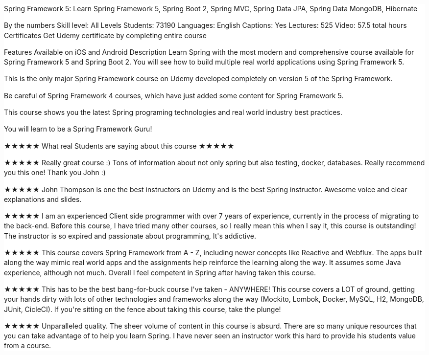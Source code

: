 Spring Framework 5: Learn Spring Framework 5, Spring Boot 2, Spring MVC, Spring Data JPA, Spring Data MongoDB, Hibernate

By the numbers
Skill level: All Levels
Students: 73190
Languages: English
Captions: Yes
Lectures: 525
Video: 57.5 total hours
Certificates
Get Udemy certificate by completing entire course

Features
Available on iOS and Android
Description
Learn Spring with the most modern and comprehensive course available for Spring Framework 5 and Spring Boot 2. You will see how to build multiple real world applications using Spring Framework 5.

This is the only major Spring Framework course on Udemy developed completely on version 5 of the Spring Framework.

Be careful of Spring Framework 4 courses, which have just added some content for Spring Framework 5.

This course shows you the latest Spring programing technologies and real world industry best practices.

You will learn to be a Spring Framework Guru!

★★★★★ What real Students are saying about this course ★★★★★

★★★★★ Really great course :) Tons of information about not only spring but also testing, docker, databases. Really recommend you this one! Thank you John :)

★★★★★ John Thompson is one the best instructors on Udemy and is the best Spring instructor. Awesome voice and clear explanations and slides.

★★★★★ I am an experienced Client side programmer with over 7 years of experience, currently in the process of migrating to the back-end. Before this course, I have tried many other courses, so I really mean this when I say it, this course is outstanding! The instructor is so expired and passionate about programming, It's addictive.

★★★★★ This course covers Spring Framework from A - Z, including newer concepts like Reactive and Webflux. The apps built along the way mimic real world apps and the assignments help reinforce the learning along the way. It assumes some Java experience, although not much. Overall I feel competent in Spring after having taken this course.

★★★★★ This has to be the best bang-for-buck course I've taken - ANYWHERE! This course covers a LOT of ground, getting your hands dirty with lots of other technologies and frameworks along the way (Mockito, Lombok, Docker, MySQL, H2, MongoDB, JUnit, CicleCI). If you're sitting on the fence about taking this course, take the plunge!

★★★★★ Unparalleled quality. The sheer volume of content in this course is absurd. There are so many unique resources that you can take advantage of to help you learn Spring. I have never seen an instructor work this hard to provide his students value from a course.
